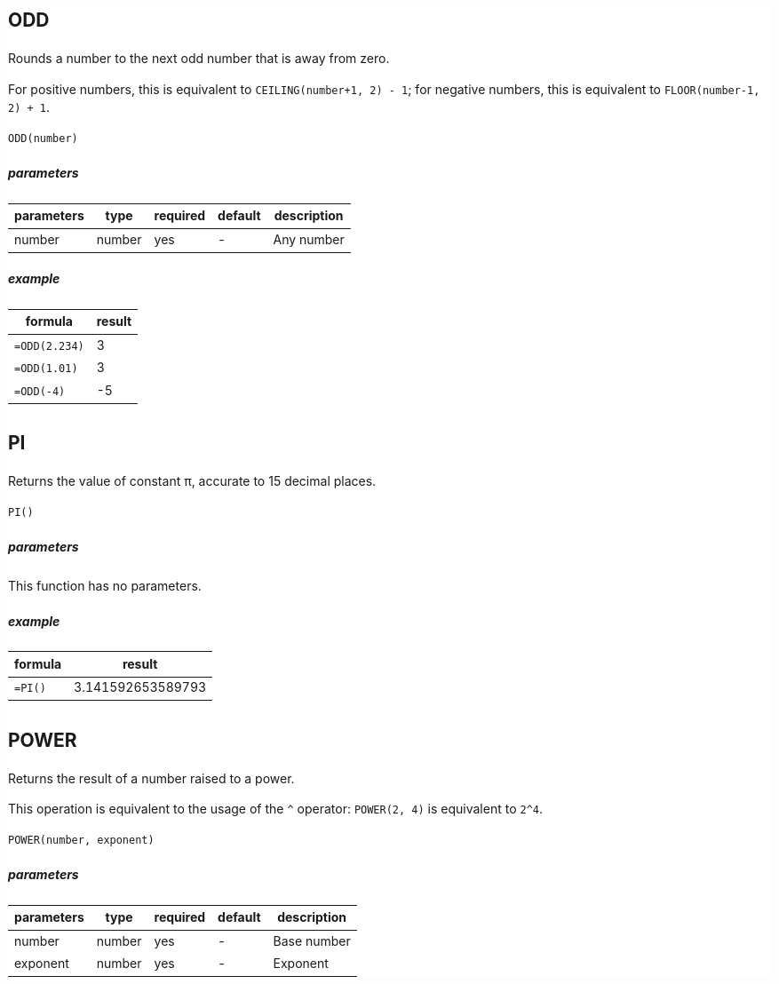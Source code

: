 ## ODD
Rounds a number to the next odd number that is away from zero.

For positive numbers, this is equivalent to `CEILING(number+1, 2) - 1`;
for negative numbers, this is equivalent to `FLOOR(number-1, 2) + 1`.

`ODD(number)`

##### parameters

| parameters | type   | required | default | description |
|------------|--------|----------|---------|-------------|
| number     | number | yes      | -       | Any number  |

##### example

| formula       | result |
|---------------|--------|
| `=ODD(2.234)` | 3      |
| `=ODD(1.01)`  | 3      |
| `=ODD(-4)`    | -5     |

## PI
Returns the value of constant π, accurate to 15 decimal places.

`PI()`

##### parameters

This function has no parameters.

##### example

| formula | result            |
|---------|-------------------|
| `=PI()` | 3.141592653589793 |

## POWER
Returns the result of a number raised to a power.

This operation is equivalent to the usage of the `^` operator: `POWER(2, 4)` is equivalent to `2^4`.

`POWER(number, exponent)`

##### parameters

| parameters | type   | required | default | description |
|------------|--------|----------|---------|-------------|
| number     | number | yes      | -       | Base number |
| exponent   | number | yes      | -       | Exponent    |
